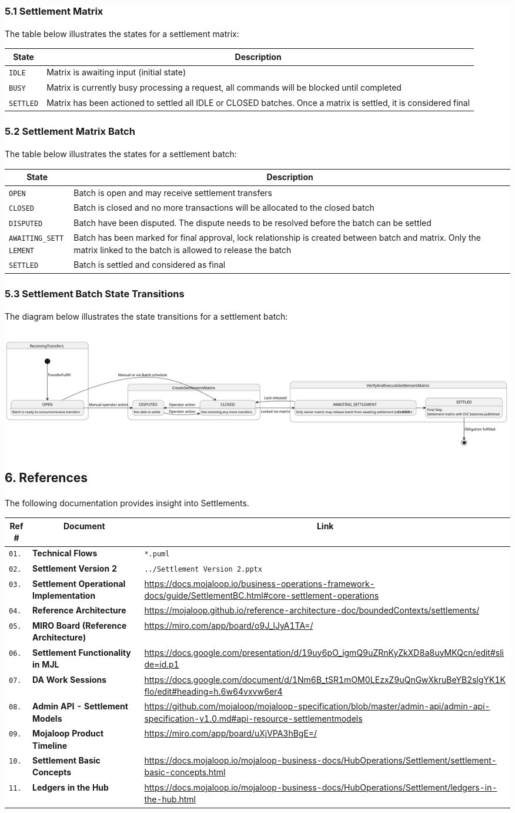 ### 5.1 Settlement Matrix
The table below illustrates the states for a settlement matrix:

| State      | Description                                                                                                       | 
|------------|-------------------------------------------------------------------------------------------------------------------|
| `IDLE`     | Matrix is awaiting input (initial state)                                                                          |
| `BUSY`     | Matrix is currently busy processing a request, all commands will be blocked until completed                       |
| `SETTLED`  | Matrix has been actioned to settled all IDLE or CLOSED batches. Once a matrix is settled, it is considered final  |

### 5.2 Settlement Matrix Batch
The table below illustrates the states for a settlement batch:

| State                 | Description                                                                                                                                                          | 
|-----------------------|----------------------------------------------------------------------------------------------------------------------------------------------------------------------|
| `OPEN`                | Batch is open and may receive settlement transfers                                                                                                                   |
| `CLOSED`              | Batch is closed and no more transactions will be allocated to the closed batch                                                                                       |
| `DISPUTED`            | Batch have been disputed. The dispute needs to be resolved before the batch can be settled                                                                           |
| `AWAITING_SETTLEMENT` | Batch has been marked for final approval, lock relationship is created between batch and matrix. Only the matrix linked to the batch is allowed to release the batch |
| `SETTLED`             | Batch is settled and considered as final                                                                                                                             |

### 5.3 Settlement Batch State Transitions
The diagram below illustrates the state transitions for a settlement batch:
## ![Settlement Batch State Transitions](./20-batch-statemachine.svg "Settlement Batch State Transitions")

## 6. References
The following documentation provides insight into Settlements.

| Ref # | Document                                                             | Link                                                                                                                                   | 
|-------|----------------------------------------------------------------------|----------------------------------------------------------------------------------------------------------------------------------------|
| `01.` | **Technical Flows**                                                  | `*.puml`                                                                                                                               |
| `02.` | **Settlement Version 2**                                             | `../Settlement Version 2.pptx`                                                                                                         |
| `03.` | **Settlement Operational Implementation**                            | https://docs.mojaloop.io/business-operations-framework-docs/guide/SettlementBC.html#core-settlement-operations                         |
| `04.` | **Reference Architecture**                                           | https://mojaloop.github.io/reference-architecture-doc/boundedContexts/settlements/                                                     |
| `05.` | **MIRO Board (Reference Architecture)**                              | https://miro.com/app/board/o9J_lJyA1TA=/                                                                                               |
| `06.` | **Settlement Functionality in MJL**                                  | https://docs.google.com/presentation/d/19uy6pO_igmQ9uZRnKyZkXD8a8uyMKQcn/edit#slide=id.p1                                              |
| `07.` | **DA Work Sessions**                                                 | https://docs.google.com/document/d/1Nm6B_tSR1mOM0LEzxZ9uQnGwXkruBeYB2slgYK1Kflo/edit#heading=h.6w64vxvw6er4                            |
| `08.` | **Admin API - Settlement Models**                                    | https://github.com/mojaloop/mojaloop-specification/blob/master/admin-api/admin-api-specification-v1.0.md#api-resource-settlementmodels |
| `09.` | **Mojaloop Product Timeline**                                        | https://miro.com/app/board/uXjVPA3hBgE=/                                                                                               |
| `10.` | **Settlement Basic Concepts**                                        | https://docs.mojaloop.io/mojaloop-business-docs/HubOperations/Settlement/settlement-basic-concepts.html                                |
| `11.` | **Ledgers in the Hub**                                               | https://docs.mojaloop.io/mojaloop-business-docs/HubOperations/Settlement/ledgers-in-the-hub.html                                       |